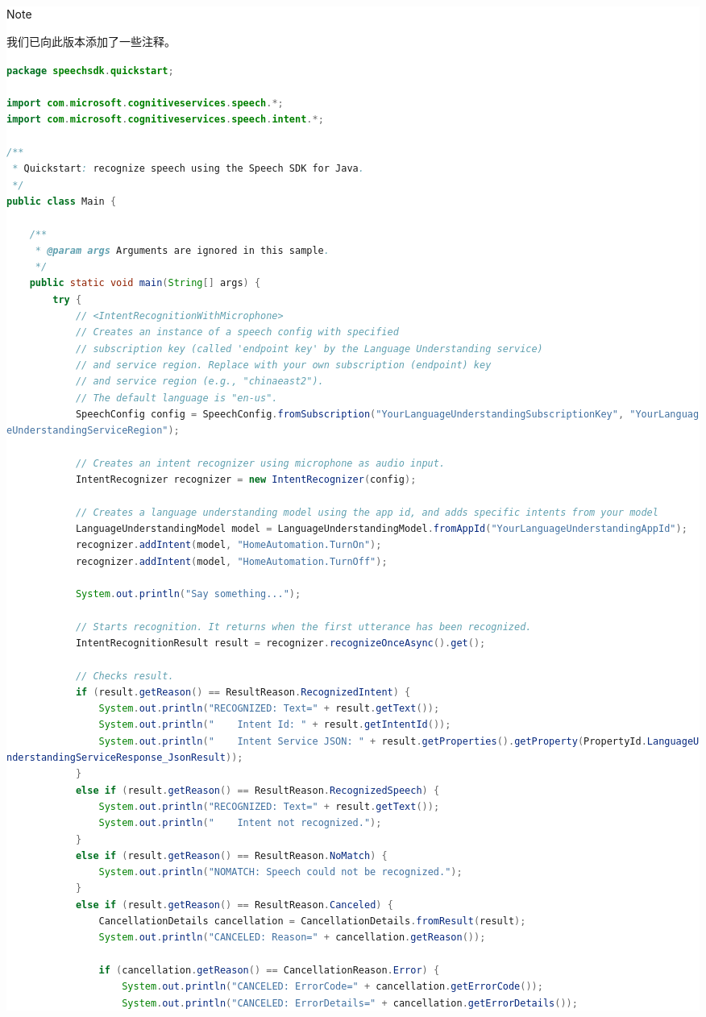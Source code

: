 > [!NOTE]
> 我们已向此版本添加了一些注释。

```java
package speechsdk.quickstart;

import com.microsoft.cognitiveservices.speech.*;
import com.microsoft.cognitiveservices.speech.intent.*;

/**
 * Quickstart: recognize speech using the Speech SDK for Java.
 */
public class Main {

    /**
     * @param args Arguments are ignored in this sample.
     */
    public static void main(String[] args) {
        try {
            // <IntentRecognitionWithMicrophone>
            // Creates an instance of a speech config with specified
            // subscription key (called 'endpoint key' by the Language Understanding service)
            // and service region. Replace with your own subscription (endpoint) key
            // and service region (e.g., "chinaeast2").
            // The default language is "en-us".
            SpeechConfig config = SpeechConfig.fromSubscription("YourLanguageUnderstandingSubscriptionKey", "YourLanguageUnderstandingServiceRegion");

            // Creates an intent recognizer using microphone as audio input.
            IntentRecognizer recognizer = new IntentRecognizer(config);

            // Creates a language understanding model using the app id, and adds specific intents from your model
            LanguageUnderstandingModel model = LanguageUnderstandingModel.fromAppId("YourLanguageUnderstandingAppId");
            recognizer.addIntent(model, "HomeAutomation.TurnOn");
            recognizer.addIntent(model, "HomeAutomation.TurnOff");

            System.out.println("Say something...");

            // Starts recognition. It returns when the first utterance has been recognized.
            IntentRecognitionResult result = recognizer.recognizeOnceAsync().get();

            // Checks result.
            if (result.getReason() == ResultReason.RecognizedIntent) {
                System.out.println("RECOGNIZED: Text=" + result.getText());
                System.out.println("    Intent Id: " + result.getIntentId());
                System.out.println("    Intent Service JSON: " + result.getProperties().getProperty(PropertyId.LanguageUnderstandingServiceResponse_JsonResult));
            }
            else if (result.getReason() == ResultReason.RecognizedSpeech) {
                System.out.println("RECOGNIZED: Text=" + result.getText());
                System.out.println("    Intent not recognized.");
            }
            else if (result.getReason() == ResultReason.NoMatch) {
                System.out.println("NOMATCH: Speech could not be recognized.");
            }
            else if (result.getReason() == ResultReason.Canceled) {
                CancellationDetails cancellation = CancellationDetails.fromResult(result);
                System.out.println("CANCELED: Reason=" + cancellation.getReason());

                if (cancellation.getReason() == CancellationReason.Error) {
                    System.out.println("CANCELED: ErrorCode=" + cancellation.getErrorCode());
                    System.out.println("CANCELED: ErrorDetails=" + cancellation.getErrorDetails());
```
